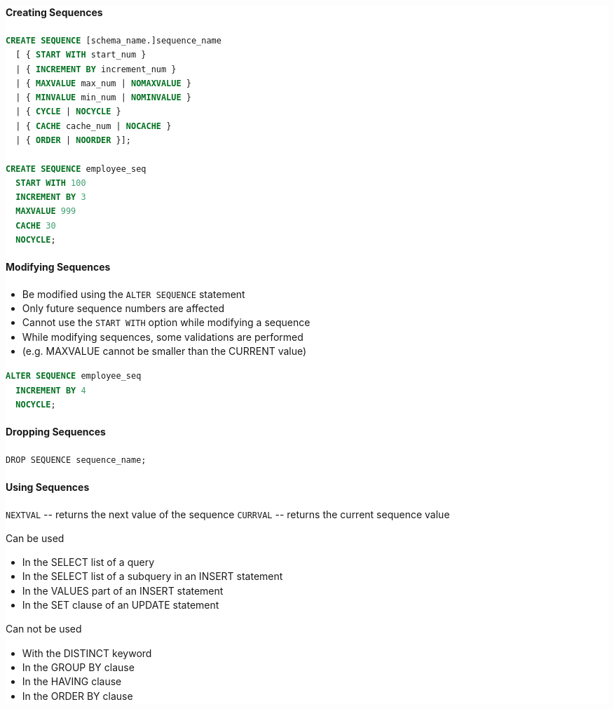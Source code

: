 #### Creating Sequences

```sql
CREATE SEQUENCE [schema_name.]sequence_name
  [ { START WITH start_num }
  | { INCREMENT BY increment_num }
  | { MAXVALUE max_num | NOMAXVALUE }
  | { MINVALUE min_num | NOMINVALUE }
  | { CYCLE | NOCYCLE }
  | { CACHE cache_num | NOCACHE }
  | { ORDER | NOORDER }];

CREATE SEQUENCE employee_seq
  START WITH 100
  INCREMENT BY 3
  MAXVALUE 999
  CACHE 30
  NOCYCLE;
```

#### Modifying Sequences

- Be modified using the `ALTER SEQUENCE` statement
- Only future sequence numbers are affected
- Cannot use the `START WITH` option while modifying a sequence
- While modifying sequences, some validations are performed
- (e.g. MAXVALUE cannot be smaller than the CURRENT value)

```sql
ALTER SEQUENCE employee_seq
  INCREMENT BY 4
  NOCYCLE;
```

#### Dropping Sequences

`DROP SEQUENCE sequence_name;`

#### Using Sequences

`NEXTVAL` -- returns the next value of the sequence
`CURRVAL` -- returns the current sequence value

Can be used

- In the SELECT list of a query
- In the SELECT list of a subquery in an INSERT statement
- In the VALUES part of an INSERT statement
- In the SET clause of an UPDATE statement

Can not be used

- With the DISTINCT keyword
- In the GROUP BY clause
- In the HAVING clause
- In the ORDER BY clause
